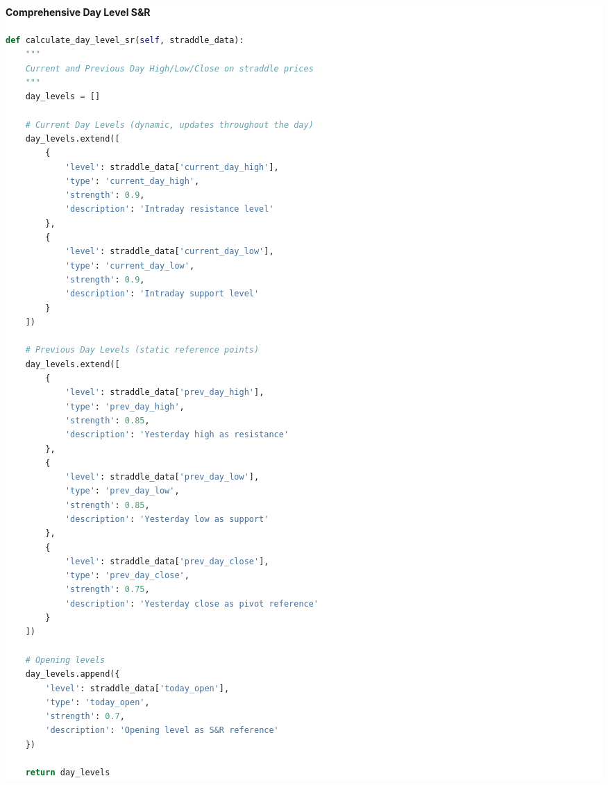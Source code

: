 #### **Comprehensive Day Level S&R**
```python
def calculate_day_level_sr(self, straddle_data):
    """
    Current and Previous Day High/Low/Close on straddle prices
    """
    day_levels = []
    
    # Current Day Levels (dynamic, updates throughout the day)
    day_levels.extend([
        {
            'level': straddle_data['current_day_high'],
            'type': 'current_day_high',
            'strength': 0.9,
            'description': 'Intraday resistance level'
        },
        {
            'level': straddle_data['current_day_low'],
            'type': 'current_day_low',
            'strength': 0.9,
            'description': 'Intraday support level'
        }
    ])
    
    # Previous Day Levels (static reference points)
    day_levels.extend([
        {
            'level': straddle_data['prev_day_high'],
            'type': 'prev_day_high',
            'strength': 0.85,
            'description': 'Yesterday high as resistance'
        },
        {
            'level': straddle_data['prev_day_low'],
            'type': 'prev_day_low',
            'strength': 0.85,
            'description': 'Yesterday low as support'
        },
        {
            'level': straddle_data['prev_day_close'],
            'type': 'prev_day_close',
            'strength': 0.75,
            'description': 'Yesterday close as pivot reference'
        }
    ])
    
    # Opening levels
    day_levels.append({
        'level': straddle_data['today_open'],
        'type': 'today_open',
        'strength': 0.7,
        'description': 'Opening level as S&R reference'
    })
    
    return day_levels
```
